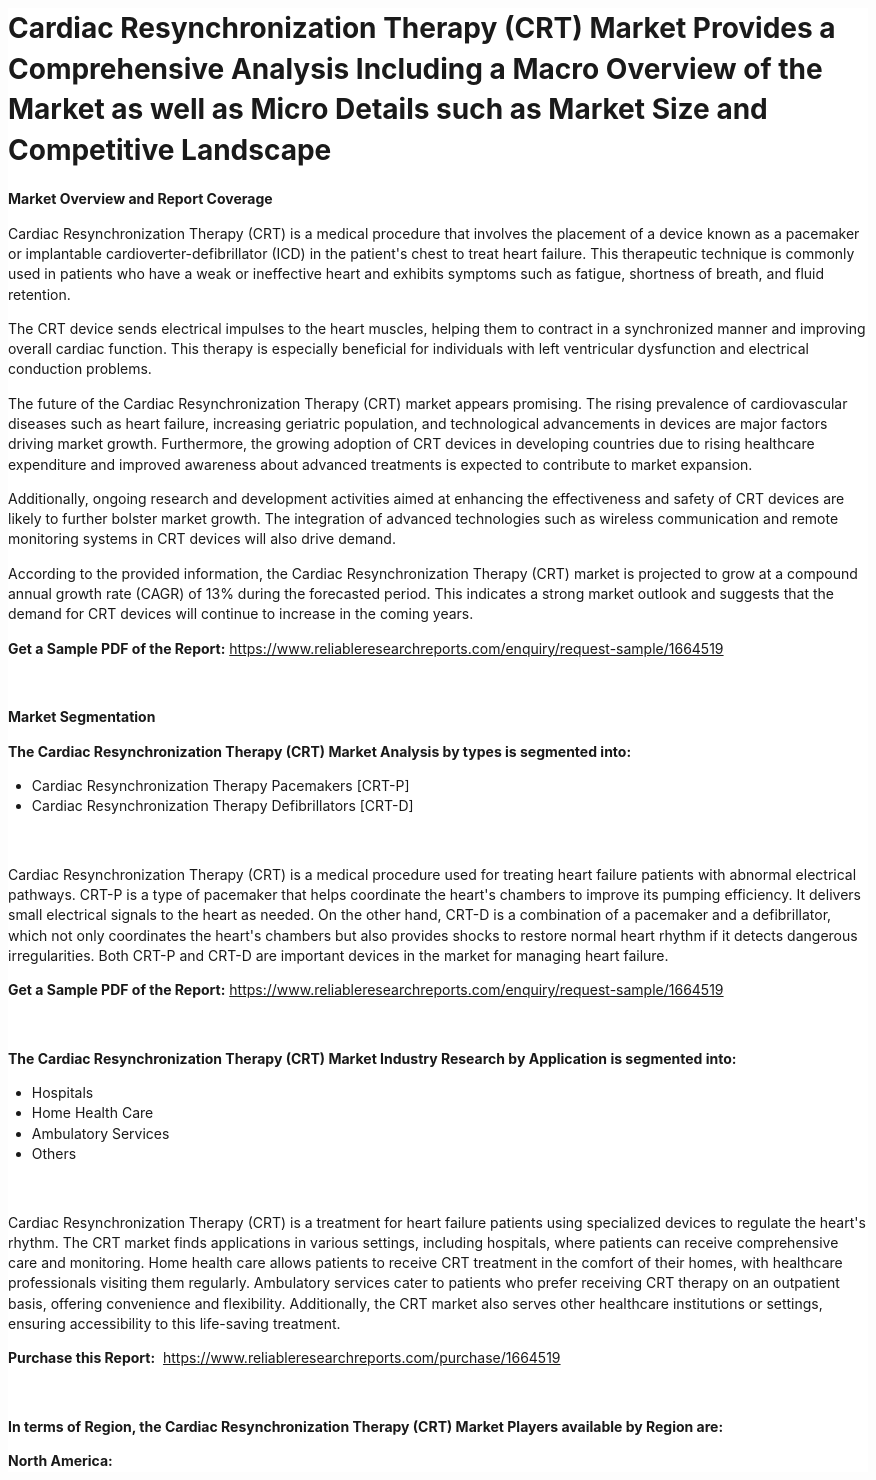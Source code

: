 <p><h1>Cardiac Resynchronization Therapy (CRT) Market Provides a Comprehensive Analysis Including a Macro Overview of the Market as well as Micro Details such as Market Size and Competitive Landscape</h1></p><p><strong>Market Overview and Report Coverage</strong></p>
<p><p>Cardiac Resynchronization Therapy (CRT) is a medical procedure that involves the placement of a device known as a pacemaker or implantable cardioverter-defibrillator (ICD) in the patient's chest to treat heart failure. This therapeutic technique is commonly used in patients who have a weak or ineffective heart and exhibits symptoms such as fatigue, shortness of breath, and fluid retention.</p><p>The CRT device sends electrical impulses to the heart muscles, helping them to contract in a synchronized manner and improving overall cardiac function. This therapy is especially beneficial for individuals with left ventricular dysfunction and electrical conduction problems.</p><p>The future of the Cardiac Resynchronization Therapy (CRT) market appears promising. The rising prevalence of cardiovascular diseases such as heart failure, increasing geriatric population, and technological advancements in devices are major factors driving market growth. Furthermore, the growing adoption of CRT devices in developing countries due to rising healthcare expenditure and improved awareness about advanced treatments is expected to contribute to market expansion.</p><p>Additionally, ongoing research and development activities aimed at enhancing the effectiveness and safety of CRT devices are likely to further bolster market growth. The integration of advanced technologies such as wireless communication and remote monitoring systems in CRT devices will also drive demand.</p><p>According to the provided information, the Cardiac Resynchronization Therapy (CRT) market is projected to grow at a compound annual growth rate (CAGR) of 13% during the forecasted period. This indicates a strong market outlook and suggests that the demand for CRT devices will continue to increase in the coming years.</p></p>
<p><strong>Get a Sample PDF of the Report:</strong> <a href="https://www.reliableresearchreports.com/enquiry/request-sample/1664519">https://www.reliableresearchreports.com/enquiry/request-sample/1664519</a></p>
<p>&nbsp;</p>
<p><strong>Market Segmentation</strong></p>
<p><strong>The Cardiac Resynchronization Therapy (CRT) Market Analysis by types is segmented into:</strong></p>
<p><ul><li>Cardiac Resynchronization Therapy Pacemakers [CRT-P]</li><li>Cardiac Resynchronization Therapy Defibrillators [CRT-D]</li></ul></p>
<p>&nbsp;</p>
<p><p>Cardiac Resynchronization Therapy (CRT) is a medical procedure used for treating heart failure patients with abnormal electrical pathways. CRT-P is a type of pacemaker that helps coordinate the heart's chambers to improve its pumping efficiency. It delivers small electrical signals to the heart as needed. On the other hand, CRT-D is a combination of a pacemaker and a defibrillator, which not only coordinates the heart's chambers but also provides shocks to restore normal heart rhythm if it detects dangerous irregularities. Both CRT-P and CRT-D are important devices in the market for managing heart failure.</p></p>
<p><strong>Get a Sample PDF of the Report:</strong>&nbsp;<a href="https://www.reliableresearchreports.com/enquiry/request-sample/1664519">https://www.reliableresearchreports.com/enquiry/request-sample/1664519</a></p>
<p>&nbsp;</p>
<p><strong>The Cardiac Resynchronization Therapy (CRT) Market Industry Research by Application is segmented into:</strong></p>
<p><ul><li>Hospitals</li><li>Home Health Care</li><li>Ambulatory Services</li><li>Others</li></ul></p>
<p>&nbsp;</p>
<p><p>Cardiac Resynchronization Therapy (CRT) is a treatment for heart failure patients using specialized devices to regulate the heart's rhythm. The CRT market finds applications in various settings, including hospitals, where patients can receive comprehensive care and monitoring. Home health care allows patients to receive CRT treatment in the comfort of their homes, with healthcare professionals visiting them regularly. Ambulatory services cater to patients who prefer receiving CRT therapy on an outpatient basis, offering convenience and flexibility. Additionally, the CRT market also serves other healthcare institutions or settings, ensuring accessibility to this life-saving treatment.</p></p>
<p><strong>Purchase this Report:</strong>&nbsp; <a href="https://www.reliableresearchreports.com/purchase/1664519">https://www.reliableresearchreports.com/purchase/1664519</a></p>
<p>&nbsp;</p>
<p><strong>In terms of Region, the Cardiac Resynchronization Therapy (CRT) Market Players available by Region are:</strong></p>
<p>
    <p> <strong> North America: </strong>
        <ul>